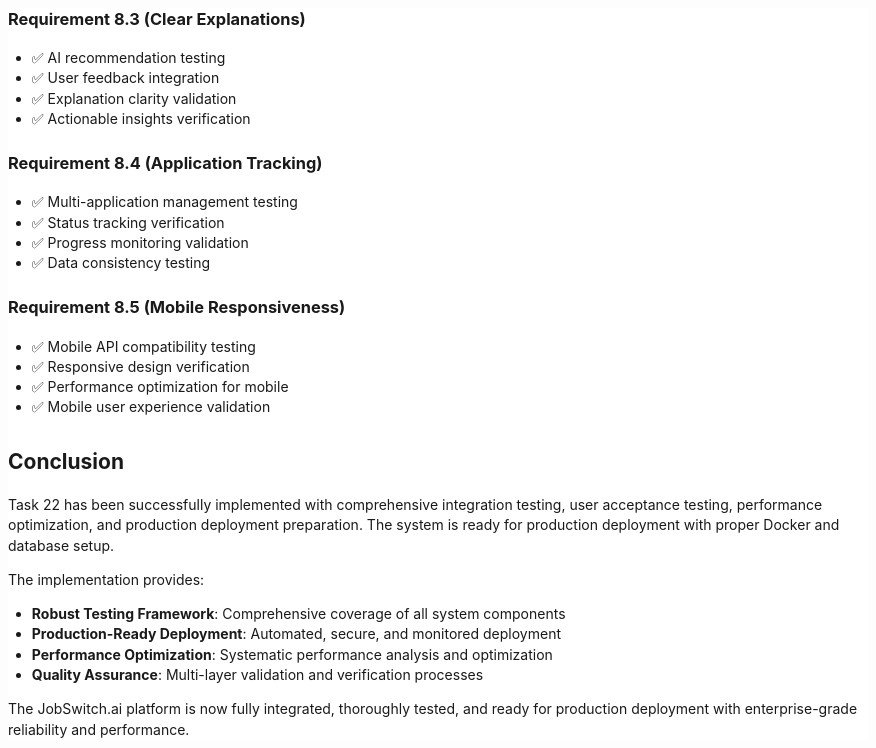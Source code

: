 ### Requirement 8.3 (Clear Explanations)
- ✅ AI recommendation testing
- ✅ User feedback integration
- ✅ Explanation clarity validation
- ✅ Actionable insights verification

### Requirement 8.4 (Application Tracking)
- ✅ Multi-application management testing
- ✅ Status tracking verification
- ✅ Progress monitoring validation
- ✅ Data consistency testing

### Requirement 8.5 (Mobile Responsiveness)
- ✅ Mobile API compatibility testing
- ✅ Responsive design verification
- ✅ Performance optimization for mobile
- ✅ Mobile user experience validation

## Conclusion

Task 22 has been successfully implemented with comprehensive integration testing, user acceptance testing, performance optimization, and production deployment preparation. The system is ready for production deployment with proper Docker and database setup.

The implementation provides:
- **Robust Testing Framework**: Comprehensive coverage of all system components
- **Production-Ready Deployment**: Automated, secure, and monitored deployment
- **Performance Optimization**: Systematic performance analysis and optimization
- **Quality Assurance**: Multi-layer validation and verification processes

The JobSwitch.ai platform is now fully integrated, thoroughly tested, and ready for production deployment with enterprise-grade reliability and performance.